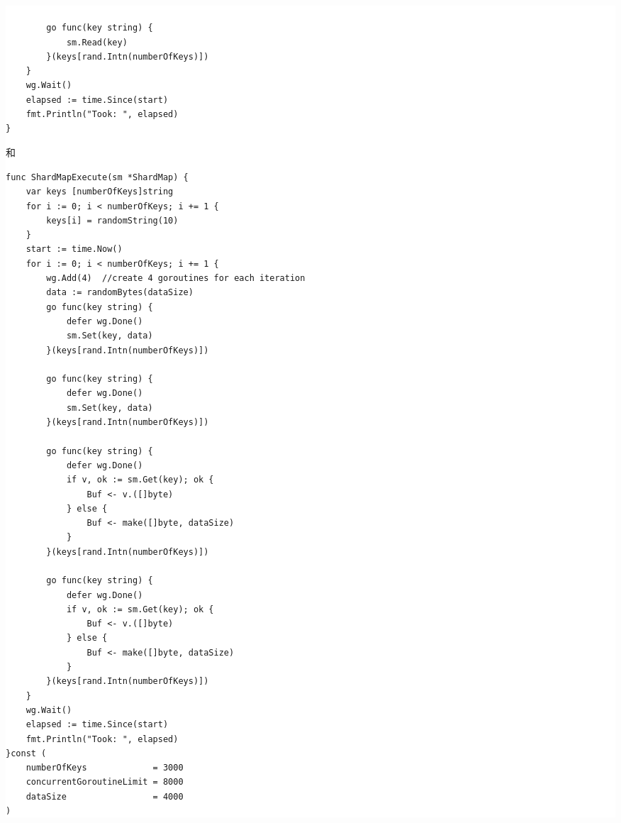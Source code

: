 ```

		go func(key string) {
			sm.Read(key)
		}(keys[rand.Intn(numberOfKeys)])
	}
	wg.Wait()
	elapsed := time.Since(start)
	fmt.Println("Took: ", elapsed)
}
```

和

```
func ShardMapExecute(sm *ShardMap) {
	var keys [numberOfKeys]string
	for i := 0; i < numberOfKeys; i += 1 {
		keys[i] = randomString(10)
	}
	start := time.Now()
	for i := 0; i < numberOfKeys; i += 1 {
		wg.Add(4)  //create 4 goroutines for each iteration
		data := randomBytes(dataSize)
		go func(key string) {
			defer wg.Done()
			sm.Set(key, data)
		}(keys[rand.Intn(numberOfKeys)])

		go func(key string) {
			defer wg.Done()
			sm.Set(key, data)
		}(keys[rand.Intn(numberOfKeys)])

		go func(key string) {
			defer wg.Done()
			if v, ok := sm.Get(key); ok {
				Buf <- v.([]byte)
			} else {
				Buf <- make([]byte, dataSize)
			}
		}(keys[rand.Intn(numberOfKeys)])

		go func(key string) {
			defer wg.Done()
			if v, ok := sm.Get(key); ok {
				Buf <- v.([]byte)
			} else {
				Buf <- make([]byte, dataSize)
			}
		}(keys[rand.Intn(numberOfKeys)])
	}
	wg.Wait()
	elapsed := time.Since(start)
	fmt.Println("Took: ", elapsed)
}const (
	numberOfKeys             = 3000
	concurrentGoroutineLimit = 8000
	dataSize                 = 4000
)
```
